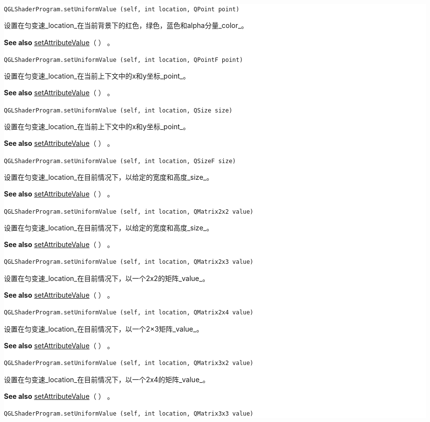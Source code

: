 ```
QGLShaderProgram.setUniformValue (self, int location, QPoint point)
```

设置在匀变速_location_在当前背景下的红色，绿色，蓝色和alpha分量_color_。

**See also** [setAttributeValue](qglshaderprogram.html#setAttributeValue)（ ） 。

```
QGLShaderProgram.setUniformValue (self, int location, QPointF point)
```

设置在匀变速_location_在当前上下文中的x和y坐标_point_。

**See also** [setAttributeValue](qglshaderprogram.html#setAttributeValue)（ ） 。

```
QGLShaderProgram.setUniformValue (self, int location, QSize size)
```

设置在匀变速_location_在当前上下文中的x和y坐标_point_。

**See also** [setAttributeValue](qglshaderprogram.html#setAttributeValue)（ ） 。

```
QGLShaderProgram.setUniformValue (self, int location, QSizeF size)
```

设置在匀变速_location_在目前情况下，以给定的宽度和高度_size_。

**See also** [setAttributeValue](qglshaderprogram.html#setAttributeValue)（ ） 。

```
QGLShaderProgram.setUniformValue (self, int location, QMatrix2x2 value)
```

设置在匀变速_location_在目前情况下，以给定的宽度和高度_size_。

**See also** [setAttributeValue](qglshaderprogram.html#setAttributeValue)（ ） 。

```
QGLShaderProgram.setUniformValue (self, int location, QMatrix2x3 value)
```

设置在匀变速_location_在目前情况下，以一个2x2的矩阵_value_。

**See also** [setAttributeValue](qglshaderprogram.html#setAttributeValue)（ ） 。

```
QGLShaderProgram.setUniformValue (self, int location, QMatrix2x4 value)
```

设置在匀变速_location_在目前情况下，以一个2×3矩阵_value_。

**See also** [setAttributeValue](qglshaderprogram.html#setAttributeValue)（ ） 。

```
QGLShaderProgram.setUniformValue (self, int location, QMatrix3x2 value)
```

设置在匀变速_location_在目前情况下，以一个2x4的矩阵_value_。

**See also** [setAttributeValue](qglshaderprogram.html#setAttributeValue)（ ） 。

```
QGLShaderProgram.setUniformValue (self, int location, QMatrix3x3 value)
```
